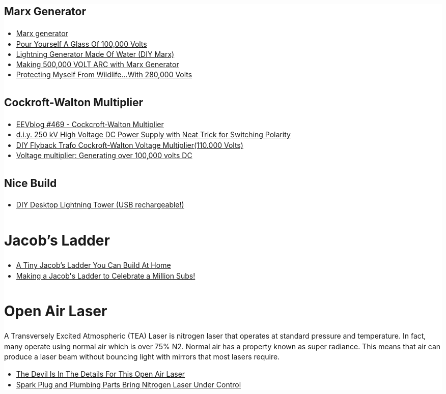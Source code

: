 
## Marx Generator

* [Marx generator](https://en.wikipedia.org/wiki/Marx_generator)
* [Pour Yourself A Glass Of 100,000 Volts](https://hackaday.com/2020/08/05/pour-yourself-a-glass-of-100000-volts/)
* [Lightning Generator Made Of Water (DIY Marx)](https://www.youtube.com/watch?v=WDfZFSay_1A&feature=youtu.be)
* [Making 500,000 VOLT ARC with Marx Generator](https://www.youtube.com/watch?v=dje7uhyW23o&feature=youtu.be)
* [Protecting Myself From Wildlife…With 280,000 Volts](https://www.youtube.com/watch?v=-Ng3fyUHoLA)


## Cockroft-Walton Multiplier

* [EEVblog #469 - Cockcroft-Walton Multiplier](https://www.youtube.com/watch?v=ep3D_LC2UzU&t=145s)
* [d.i.y. 250 kV High Voltage DC Power Supply with Neat Trick for Switching Polarity](http://www.diyphysics.com/2012/02/09/d-i-y-250-kv-high-voltage-dc-power-supply-with-neat-trick-for-switching-polarity/)
* [DIY Flyback Trafo Cockroft-Walton Voltage Multiplier(110.000 Volts)](https://www.instructables.com/DIY-Flyback-Trafo-Cockroft-Walton-Voltage-Multipli/)
* [Voltage multiplier: Generating over 100,000 volts DC](https://www.youtube.com/watch?v=DI8Yt1AQrH8)


## Nice Build

* [DIY Desktop Lightning Tower (USB rechargeable!)](https://www.youtube.com/watch?v=YYKlfFYTl-8)


# Jacob’s Ladder

* [A Tiny Jacob’s Ladder You Can Build At Home](https://hackaday.com/2020/08/29/a-tiny-jacobs-ladder-you-can-build-at-home/)
* [Making a Jacob's Ladder to Celebrate a Million Subs!](https://www.youtube.com/watch?v=lT3vGaOLWqE)


# Open Air Laser

A Transversely Excited Atmospheric (TEA) Laser is nitrogen laser that operates at standard pressure and temperature.
In fact, many operate using normal air which is over 75% N2.
Normal air has a property known as super radiance.
This means that air can produce a laser beam without bouncing light with mirrors that most lasers require.

* [The Devil Is In The Details For This Open Air Laser](https://hackaday.com/2021/03/17/the-devil-is-in-the-details-for-this-open-air-laser/)
* [Spark Plug and Plumbing Parts Bring Nitrogen Laser Under Control](https://hackaday.com/2022/03/16/spark-plug-and-plumbing-parts-bring-nitrogen-laser-under-control/)

